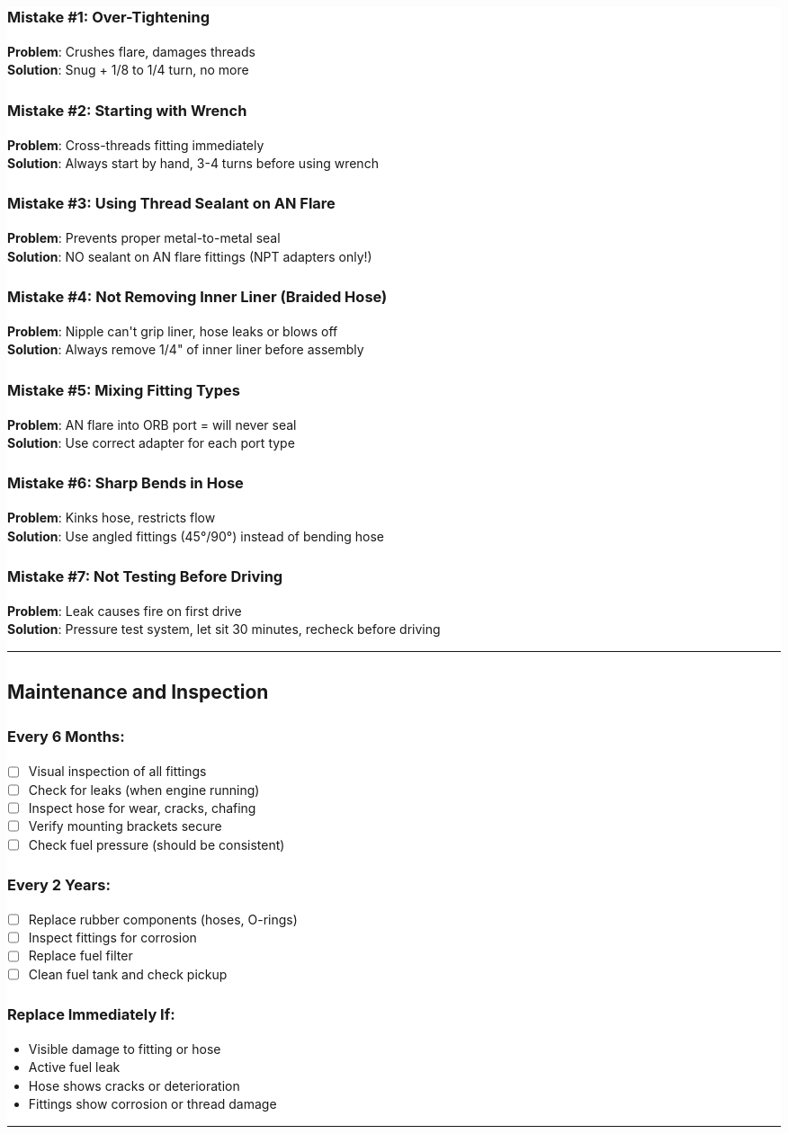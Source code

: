 ### Mistake #1: Over-Tightening
**Problem**: Crushes flare, damages threads  
**Solution**: Snug + 1/8 to 1/4 turn, no more  

### Mistake #2: Starting with Wrench
**Problem**: Cross-threads fitting immediately  
**Solution**: Always start by hand, 3-4 turns before using wrench  

### Mistake #3: Using Thread Sealant on AN Flare
**Problem**: Prevents proper metal-to-metal seal  
**Solution**: NO sealant on AN flare fittings (NPT adapters only!)  

### Mistake #4: Not Removing Inner Liner (Braided Hose)
**Problem**: Nipple can't grip liner, hose leaks or blows off  
**Solution**: Always remove 1/4" of inner liner before assembly  

### Mistake #5: Mixing Fitting Types
**Problem**: AN flare into ORB port = will never seal  
**Solution**: Use correct adapter for each port type  

### Mistake #6: Sharp Bends in Hose
**Problem**: Kinks hose, restricts flow  
**Solution**: Use angled fittings (45°/90°) instead of bending hose  

### Mistake #7: Not Testing Before Driving
**Problem**: Leak causes fire on first drive  
**Solution**: Pressure test system, let sit 30 minutes, recheck before driving  

---

## Maintenance and Inspection

### Every 6 Months:
- [ ] Visual inspection of all fittings
- [ ] Check for leaks (when engine running)
- [ ] Inspect hose for wear, cracks, chafing
- [ ] Verify mounting brackets secure
- [ ] Check fuel pressure (should be consistent)

### Every 2 Years:
- [ ] Replace rubber components (hoses, O-rings)
- [ ] Inspect fittings for corrosion
- [ ] Replace fuel filter
- [ ] Clean fuel tank and check pickup

### Replace Immediately If:
- Visible damage to fitting or hose
- Active fuel leak
- Hose shows cracks or deterioration
- Fittings show corrosion or thread damage

---